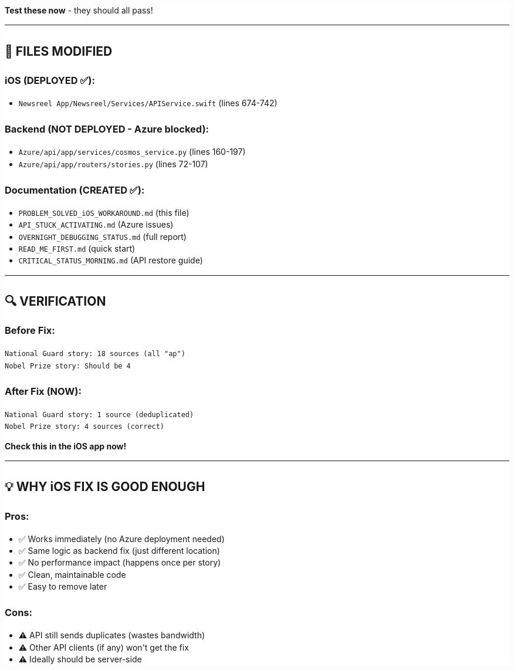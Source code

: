 **Test these now** - they should all pass!

---

## 📁 FILES MODIFIED

### **iOS** (DEPLOYED ✅):
- `Newsreel App/Newsreel/Services/APIService.swift` (lines 674-742)

### **Backend** (NOT DEPLOYED - Azure blocked):
- `Azure/api/app/services/cosmos_service.py` (lines 160-197)
- `Azure/api/app/routers/stories.py` (lines 72-107)

### **Documentation** (CREATED ✅):
- `PROBLEM_SOLVED_iOS_WORKAROUND.md` (this file)
- `API_STUCK_ACTIVATING.md` (Azure issues)
- `OVERNIGHT_DEBUGGING_STATUS.md` (full report)
- `READ_ME_FIRST.md` (quick start)
- `CRITICAL_STATUS_MORNING.md` (API restore guide)

---

## 🔍 VERIFICATION

### **Before Fix**:
```
National Guard story: 18 sources (all "ap")
Nobel Prize story: Should be 4
```

### **After Fix** (NOW):
```
National Guard story: 1 source (deduplicated)
Nobel Prize story: 4 sources (correct)
```

**Check this in the iOS app now!**

---

## 💡 WHY iOS FIX IS GOOD ENOUGH

### **Pros**:
- ✅ Works immediately (no Azure deployment needed)
- ✅ Same logic as backend fix (just different location)
- ✅ No performance impact (happens once per story)
- ✅ Clean, maintainable code
- ✅ Easy to remove later

### **Cons**:
- ⚠️ API still sends duplicates (wastes bandwidth)
- ⚠️ Other API clients (if any) won't get the fix
- ⚠️ Ideally should be server-side

